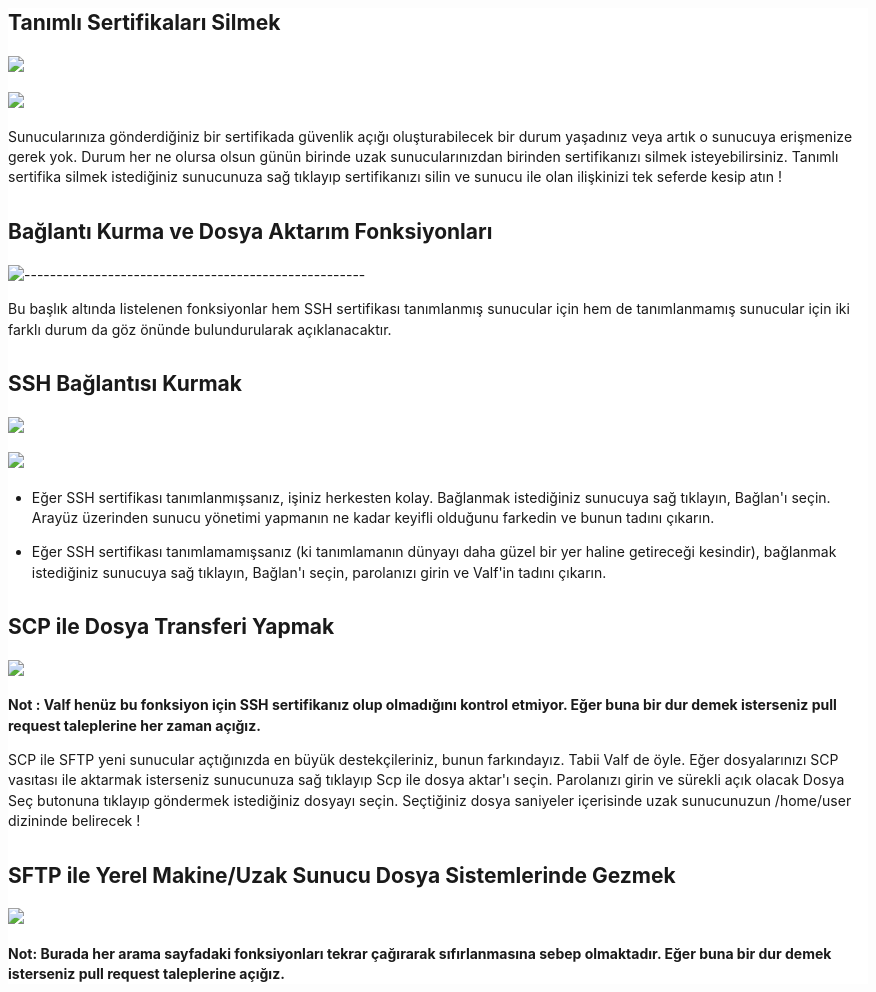 ## Tanımlı Sertifikaları Silmek
![](https://raw.githubusercontent.com/andreasbm/readme/master/assets/lines/vintage.png)

![](https://raw.githubusercontent.com/zekiahmetbayar/zekiahmetbayar.github.io/master/Valf_GIFS/tan%C4%B1ml%C4%B1_sert_sil.gif)

Sunucularınıza gönderdiğiniz bir sertifikada güvenlik açığı oluşturabilecek bir durum yaşadınız veya artık o sunucuya erişmenize gerek yok. Durum her ne olursa olsun günün birinde uzak sunucularınızdan birinden sertifikanızı silmek isteyebilirsiniz. Tanımlı sertifika silmek istediğiniz sunucunuza sağ tıklayıp sertifikanızı silin ve sunucu ile olan ilişkinizi tek seferde kesip atın !

## Bağlantı Kurma ve Dosya Aktarım Fonksiyonları
![-----------------------------------------------------](https://raw.githubusercontent.com/andreasbm/readme/master/assets/lines/aqua.png)

Bu başlık altında listelenen fonksiyonlar hem SSH sertifikası tanımlanmış sunucular için hem de tanımlanmamış sunucular için iki farklı durum da göz önünde bulundurularak açıklanacaktır.

## SSH Bağlantısı Kurmak
![](https://raw.githubusercontent.com/andreasbm/readme/master/assets/lines/vintage.png)

![](https://raw.githubusercontent.com/zekiahmetbayar/zekiahmetbayar.github.io/master/Valf_GIFS/SSH.gif)

* Eğer SSH sertifikası tanımlanmışsanız, işiniz herkesten kolay. Bağlanmak istediğiniz sunucuya sağ tıklayın, Bağlan'ı seçin. Arayüz üzerinden sunucu yönetimi yapmanın ne kadar keyifli olduğunu farkedin ve bunun tadını çıkarın.

* Eğer SSH sertifikası tanımlamamışsanız (ki tanımlamanın dünyayı daha güzel bir yer haline getireceği kesindir), bağlanmak istediğiniz sunucuya sağ tıklayın, Bağlan'ı seçin, parolanızı girin ve Valf'in tadını çıkarın.

## SCP ile Dosya Transferi Yapmak
![](https://raw.githubusercontent.com/andreasbm/readme/master/assets/lines/vintage.png)

**Not : Valf henüz bu fonksiyon için SSH sertifikanız olup olmadığını kontrol etmiyor. Eğer buna bir dur demek isterseniz pull request taleplerine her zaman açığız.**

SCP ile SFTP yeni sunucular açtığınızda en büyük destekçileriniz, bunun farkındayız. Tabii Valf de öyle. Eğer dosyalarınızı SCP vasıtası ile aktarmak isterseniz sunucunuza sağ tıklayıp Scp ile dosya aktar'ı seçin. Parolanızı girin ve sürekli açık olacak Dosya Seç butonuna tıklayıp göndermek istediğiniz dosyayı seçin. Seçtiğiniz dosya saniyeler içerisinde uzak sunucunuzun /home/user dizininde belirecek !

## SFTP ile Yerel Makine/Uzak Sunucu Dosya Sistemlerinde Gezmek
![](https://raw.githubusercontent.com/andreasbm/readme/master/assets/lines/vintage.png)

**Not: Burada her arama sayfadaki fonksiyonları tekrar çağırarak sıfırlanmasına sebep olmaktadır. Eğer buna bir dur demek isterseniz pull request taleplerine açığız.**

